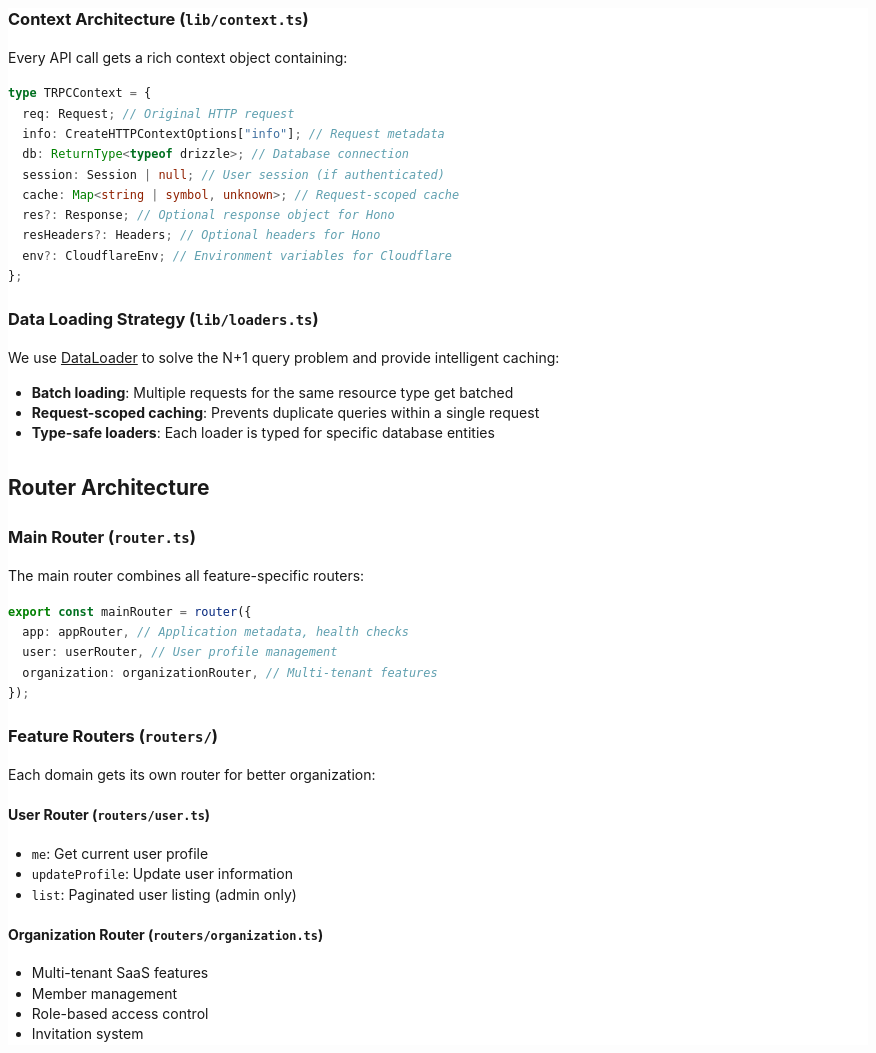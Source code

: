 ### Context Architecture (`lib/context.ts`)

Every API call gets a rich context object containing:

```typescript
type TRPCContext = {
  req: Request; // Original HTTP request
  info: CreateHTTPContextOptions["info"]; // Request metadata
  db: ReturnType<typeof drizzle>; // Database connection
  session: Session | null; // User session (if authenticated)
  cache: Map<string | symbol, unknown>; // Request-scoped cache
  res?: Response; // Optional response object for Hono
  resHeaders?: Headers; // Optional headers for Hono
  env?: CloudflareEnv; // Environment variables for Cloudflare
};
```

### Data Loading Strategy (`lib/loaders.ts`)

We use [DataLoader](https://github.com/graphql/dataloader) to solve the N+1 query problem and provide intelligent caching:

- **Batch loading**: Multiple requests for the same resource type get batched
- **Request-scoped caching**: Prevents duplicate queries within a single request
- **Type-safe loaders**: Each loader is typed for specific database entities

## Router Architecture

### Main Router (`router.ts`)

The main router combines all feature-specific routers:

```typescript
export const mainRouter = router({
  app: appRouter, // Application metadata, health checks
  user: userRouter, // User profile management
  organization: organizationRouter, // Multi-tenant features
});
```

### Feature Routers (`routers/`)

Each domain gets its own router for better organization:

#### User Router (`routers/user.ts`)

- `me`: Get current user profile
- `updateProfile`: Update user information
- `list`: Paginated user listing (admin only)

#### Organization Router (`routers/organization.ts`)

- Multi-tenant SaaS features
- Member management
- Role-based access control
- Invitation system
